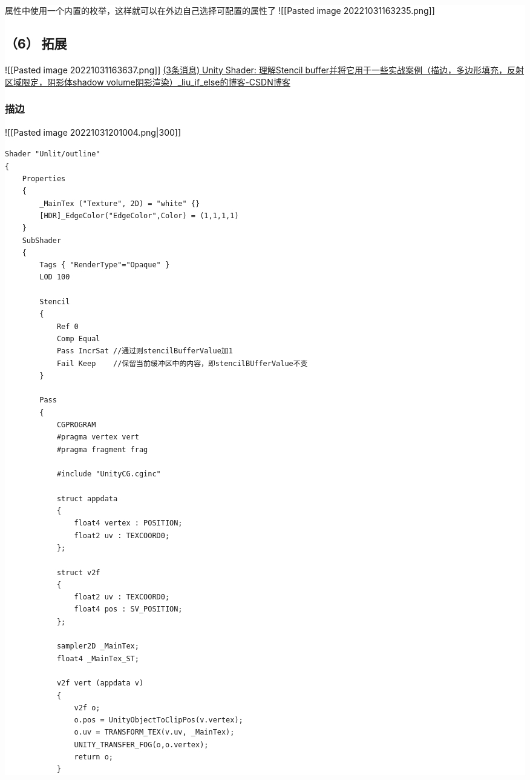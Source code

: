 属性中使用一个内置的枚举，这样就可以在外边自己选择可配置的属性了
 ![[Pasted image 20221031163235.png]]
## （6） 拓展
 ![[Pasted image 20221031163637.png]]
[(3条消息) Unity Shader: 理解Stencil buffer并将它用于一些实战案例（描边，多边形填充，反射区域限定，阴影体shadow volume阴影渲染）_liu_if_else的博客-CSDN博客](https://blog.csdn.net/liu_if_else/article/details/86316361)
### 描边
![[Pasted image 20221031201004.png|300]]
```less
Shader "Unlit/outline"
{
    Properties
    {
        _MainTex ("Texture", 2D) = "white" {}
        [HDR]_EdgeColor("EdgeColor",Color) = (1,1,1,1)
    }
    SubShader
    {
        Tags { "RenderType"="Opaque" }
        LOD 100
        
        Stencil
        {
            Ref 0
            Comp Equal
            Pass IncrSat //通过则stencilBufferValue加1
            Fail Keep    //保留当前缓冲区中的内容，即stencilBUfferValue不变
        }
        
        Pass
        {
            CGPROGRAM
            #pragma vertex vert
            #pragma fragment frag
            
            #include "UnityCG.cginc"

            struct appdata
            {
                float4 vertex : POSITION;
                float2 uv : TEXCOORD0;
            };

            struct v2f
            {
                float2 uv : TEXCOORD0;
                float4 pos : SV_POSITION;
            };

            sampler2D _MainTex;
            float4 _MainTex_ST;
            
            v2f vert (appdata v)
            {
                v2f o;
                o.pos = UnityObjectToClipPos(v.vertex);
                o.uv = TRANSFORM_TEX(v.uv, _MainTex);
                UNITY_TRANSFER_FOG(o,o.vertex);
                return o;
            }
```